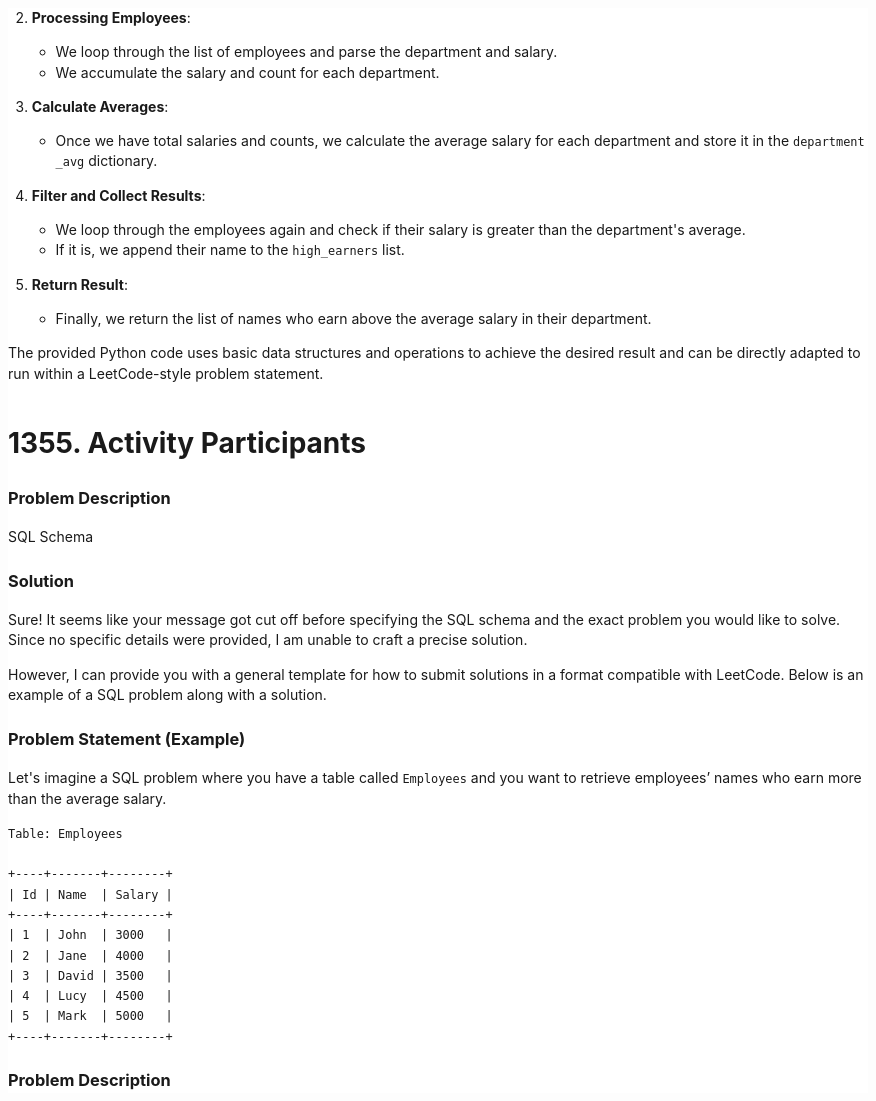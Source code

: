 2. **Processing Employees**:
   - We loop through the list of employees and parse the department and salary.
   - We accumulate the salary and count for each department.

3. **Calculate Averages**:
   - Once we have total salaries and counts, we calculate the average salary for each department and store it in the `department_avg` dictionary.

4. **Filter and Collect Results**:
   - We loop through the employees again and check if their salary is greater than the department's average.
   - If it is, we append their name to the `high_earners` list.

5. **Return Result**:
   - Finally, we return the list of names who earn above the average salary in their department.

The provided Python code uses basic data structures and operations to achieve the desired result and can be directly adapted to run within a LeetCode-style problem statement.

# 1355. Activity Participants

### Problem Description 
SQL Schema

### Solution 
 Sure! It seems like your message got cut off before specifying the SQL schema and the exact problem you would like to solve. Since no specific details were provided, I am unable to craft a precise solution.

However, I can provide you with a general template for how to submit solutions in a format compatible with LeetCode. Below is an example of a SQL problem along with a solution.

### Problem Statement (Example)

Let's imagine a SQL problem where you have a table called `Employees` and you want to retrieve employees’ names who earn more than the average salary.


```
Table: Employees

+----+-------+--------+
| Id | Name  | Salary |
+----+-------+--------+
| 1  | John  | 3000   |
| 2  | Jane  | 4000   |
| 3  | David | 3500   |
| 4  | Lucy  | 4500   |
| 5  | Mark  | 5000   |
+----+-------+--------+

```

### Problem Description
